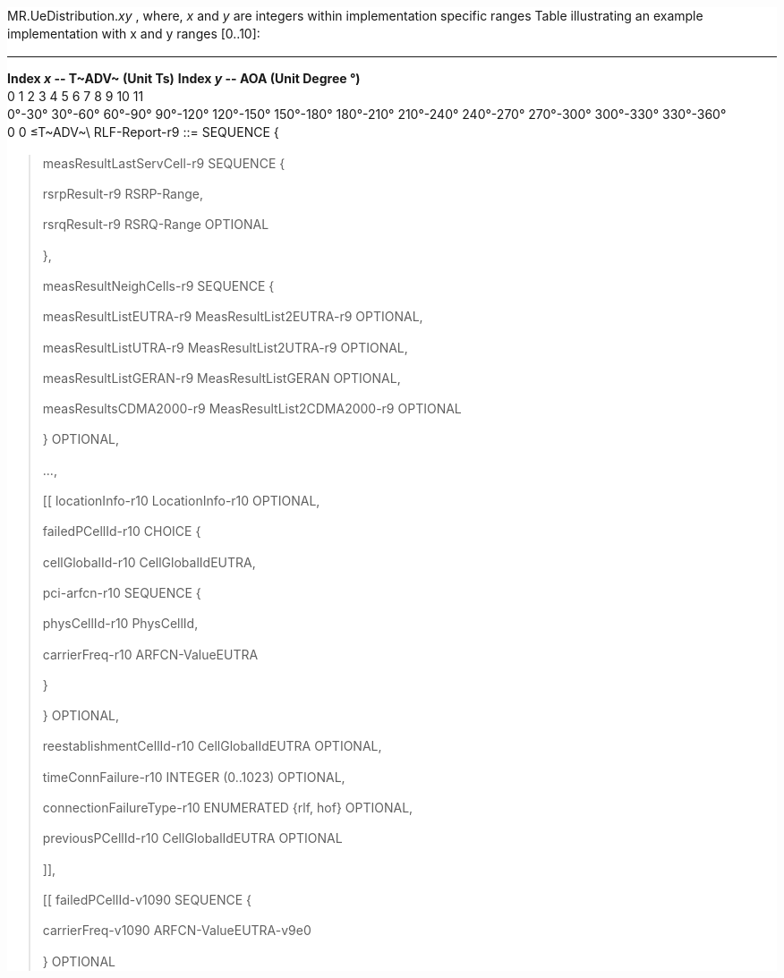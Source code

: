 MR.UeDistribution._xy_ , where, _x_ and _y_ are integers within implementation
specific ranges
Table illustrating an example implementation with x and y ranges [0..10]:
* * *
**Index _x_ \-- T~ADV~ (Unit Ts)** **Index _y_ \-- AOA (Unit Degree °)**  
0 1 2 3 4 5 6 7 8 9 10 11  
0°-30° 30°-60° 60°-90° 90°-120° 120°-150° 150°-180° 180°-210° 210°-240°
240°-270° 270°-300° 300°-330° 330°-360°  
0 0 ≤T~ADV~\ RLF-Report-r9 ::= SEQUENCE {
>
> measResultLastServCell-r9 SEQUENCE {
>
> rsrpResult-r9 RSRP-Range,
>
> rsrqResult-r9 RSRQ-Range OPTIONAL
>
> },
>
> measResultNeighCells-r9 SEQUENCE {
>
> measResultListEUTRA-r9 MeasResultList2EUTRA-r9 OPTIONAL,
>
> measResultListUTRA-r9 MeasResultList2UTRA-r9 OPTIONAL,
>
> measResultListGERAN-r9 MeasResultListGERAN OPTIONAL,
>
> measResultsCDMA2000-r9 MeasResultList2CDMA2000-r9 OPTIONAL
>
> } OPTIONAL,
>
> ...,
>
> [[ locationInfo-r10 LocationInfo-r10 OPTIONAL,
>
> failedPCellId-r10 CHOICE {
>
> cellGlobalId-r10 CellGlobalIdEUTRA,
>
> pci-arfcn-r10 SEQUENCE {
>
> physCellId-r10 PhysCellId,
>
> carrierFreq-r10 ARFCN-ValueEUTRA
>
> }
>
> } OPTIONAL,
>
> reestablishmentCellId-r10 CellGlobalIdEUTRA OPTIONAL,
>
> timeConnFailure-r10 INTEGER (0..1023) OPTIONAL,
>
> connectionFailureType-r10 ENUMERATED {rlf, hof} OPTIONAL,
>
> previousPCellId-r10 CellGlobalIdEUTRA OPTIONAL
>
> ]],
>
> [[ failedPCellId-v1090 SEQUENCE {
>
> carrierFreq-v1090 ARFCN-ValueEUTRA-v9e0
>
> } OPTIONAL
>
